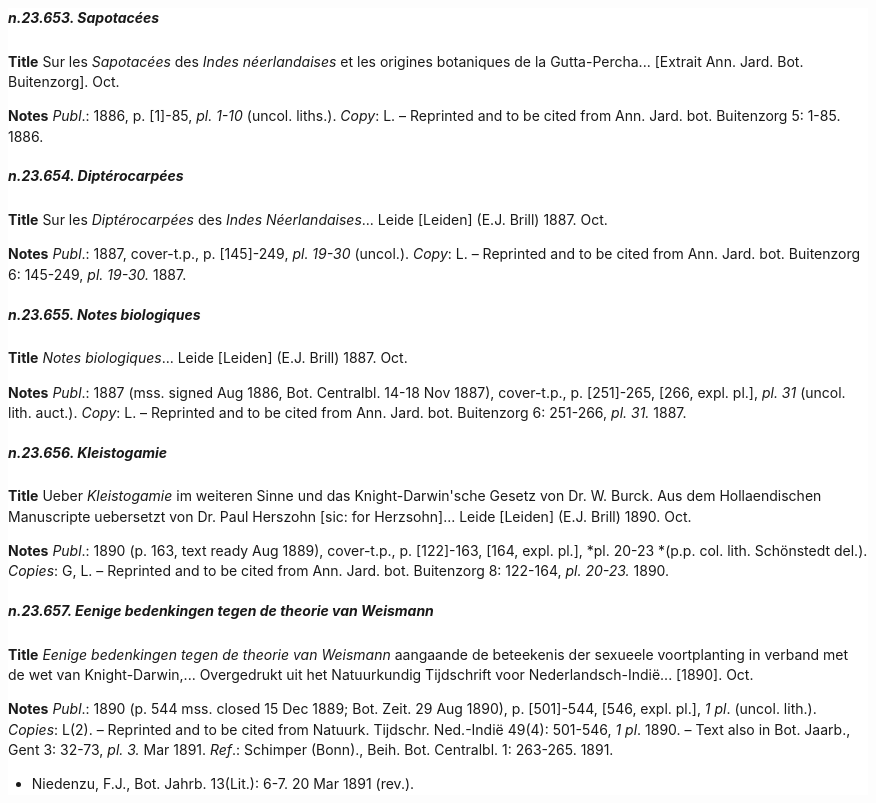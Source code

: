 ##### n.23.653. Sapotacées

**Title**
Sur les *Sapotacées* des *Indes néerlandaises* et les origines botaniques de la Gutta-Percha... \[Extrait Ann. Jard. Bot. Buitenzorg\]. Oct.

**Notes**
*Publ*.: 1886, p. \[1\]-85, *pl. 1-10* (uncol. liths.). *Copy*: L. – Reprinted and to be cited from Ann. Jard. bot. Buitenzorg 5: 1-85. 1886.

##### n.23.654. Diptérocarpées

**Title**
Sur les *Diptérocarpées* des *Indes Néerlandaises*... Leide \[Leiden\] (E.J. Brill) 1887. Oct.

**Notes**
*Publ*.: 1887, cover-t.p., p. \[145\]-249, *pl. 19-30* (uncol.). *Copy*: L. – Reprinted and to be cited from Ann. Jard. bot. Buitenzorg 6: 145-249, *pl. 19-30.* 1887.

##### n.23.655. Notes biologiques

**Title**
*Notes biologiques*... Leide \[Leiden\] (E.J. Brill) 1887. Oct.

**Notes**
*Publ*.: 1887 (mss. signed Aug 1886, Bot. Centralbl. 14-18 Nov 1887), cover-t.p., p. \[251\]-265, \[266, expl. pl.\], *pl. 31* (uncol. lith. auct.). *Copy*: L. – Reprinted and to be cited from Ann. Jard. bot. Buitenzorg 6: 251-266, *pl. 31.* 1887.

##### n.23.656. Kleistogamie

**Title**
Ueber *Kleistogamie* im weiteren Sinne und das Knight-Darwin'sche Gesetz von Dr. W. Burck. Aus dem Hollaendischen Manuscripte uebersetzt von Dr. Paul Herszohn \[sic: for Herzsohn\]... Leide \[Leiden\] (E.J. Brill) 1890. Oct.

**Notes**
*Publ*.: 1890 (p. 163, text ready Aug 1889), cover-t.p., p. \[122\]-163, \[164, expl. pl.\], *pl. 20-23 *(p.p. col. lith. Schönstedt del.). *Copies*: G, L. – Reprinted and to be cited from Ann. Jard. bot. Buitenzorg 8: 122-164, *pl. 20-23.* 1890.

##### n.23.657. Eenige bedenkingen tegen de theorie van Weismann

**Title**
*Eenige bedenkingen tegen de theorie van Weismann* aangaande de beteekenis der sexueele voortplanting in verband met de wet van Knight-Darwin,... Overgedrukt uit het Natuurkundig Tijdschrift voor Nederlandsch-Indië... \[1890\]. Oct.

**Notes**
*Publ*.: 1890 (p. 544 mss. closed 15 Dec 1889; Bot. Zeit. 29 Aug 1890), p. \[501\]-544, \[546, expl. pl.\], *1 pl*. (uncol. lith.). *Copies*: L(2). – Reprinted and to be cited from Natuurk. Tijdschr. Ned.-Indië 49(4): 501-546, *1 pl*. 1890. – Text also in Bot. Jaarb., Gent 3: 32-73, *pl. 3.* Mar 1891.
*Ref*.: Schimper (Bonn)., Beih. Bot. Centralbl. 1: 263-265. 1891.
- Niedenzu, F.J., Bot. Jahrb. 13(Lit.): 6-7. 20 Mar 1891 (rev.).
